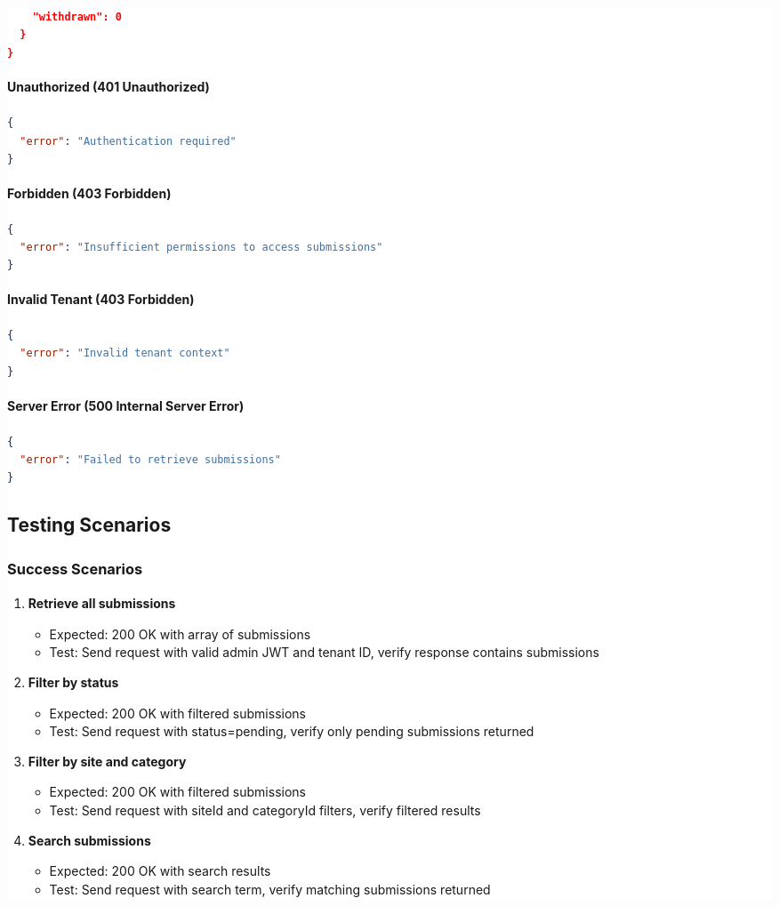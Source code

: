 ```json
    "withdrawn": 0
  }
}
```

#### Unauthorized (401 Unauthorized)

```json
{
  "error": "Authentication required"
}
```

#### Forbidden (403 Forbidden)

```json
{
  "error": "Insufficient permissions to access submissions"
}
```

#### Invalid Tenant (403 Forbidden)

```json
{
  "error": "Invalid tenant context"
}
```

#### Server Error (500 Internal Server Error)

```json
{
  "error": "Failed to retrieve submissions"
}
```

## Testing Scenarios

### Success Scenarios

1. **Retrieve all submissions**
   - Expected: 200 OK with array of submissions
   - Test: Send request with valid admin JWT and tenant ID, verify response contains submissions

2. **Filter by status**
   - Expected: 200 OK with filtered submissions
   - Test: Send request with status=pending, verify only pending submissions returned

3. **Filter by site and category**
   - Expected: 200 OK with filtered submissions
   - Test: Send request with siteId and categoryId filters, verify filtered results

4. **Search submissions**
   - Expected: 200 OK with search results
   - Test: Send request with search term, verify matching submissions returned
